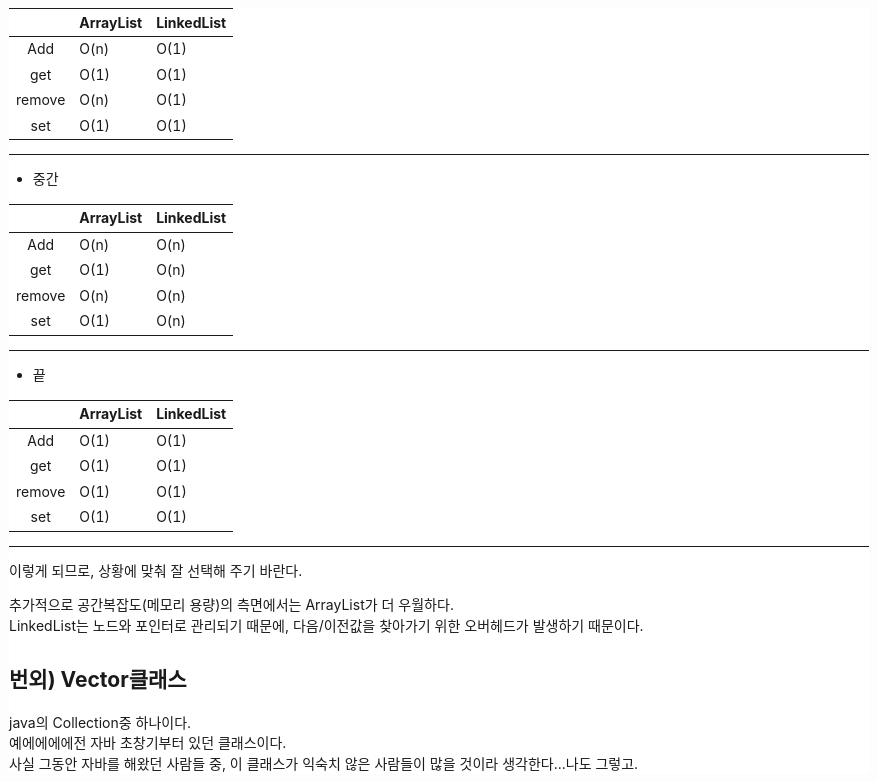 |   | ArrayList | LinkedList |
| :-: | --- | --- |
| Add | O(n) | O(1) |
| get | O(1) | O(1) |
| remove | O(n) | O(1) |
| set | O(1) | O(1) |

---

-   중간

|   | ArrayList | LinkedList |
| :-: | --- | --- |
| Add | O(n) | O(n) |
| get | O(1) | O(n) |
| remove | O(n) | O(n) |
| set | O(1) | O(n) |

---

-   끝

|   | ArrayList | LinkedList |
| :-: | --- | --- |
| Add | O(1) | O(1) |
| get | O(1) | O(1) |
| remove | O(1) | O(1) |
| set | O(1) | O(1) |

---

이렇게 되므로, 상황에 맞춰 잘 선택해 주기 바란다.

추가적으로 공간복잡도(메모리 용량)의 측면에서는 ArrayList가 더 우월하다.  
LinkedList는 노드와 포인터로 관리되기 때문에, 다음/이전값을 찾아가기 위한 오버헤드가 발생하기 때문이다.

## 번외) Vector클래스

java의 Collection중 하나이다.  
예에에에에전 자바 초창기부터 있던 클래스이다.  
사실 그동안 자바를 해왔던 사람들 중, 이 클래스가 익숙치 않은 사람들이 많을 것이라 생각한다...나도 그렇고.

